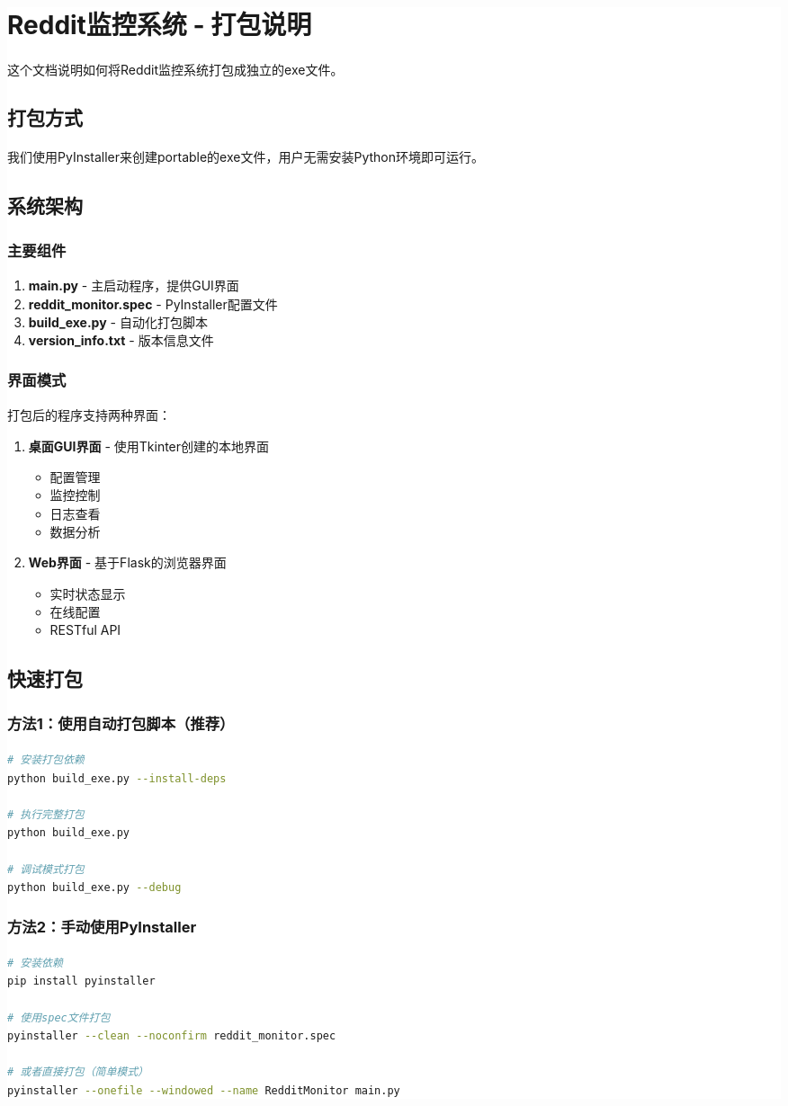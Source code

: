 # Reddit监控系统 - 打包说明

这个文档说明如何将Reddit监控系统打包成独立的exe文件。

## 打包方式

我们使用PyInstaller来创建portable的exe文件，用户无需安装Python环境即可运行。

## 系统架构

### 主要组件

1. **main.py** - 主启动程序，提供GUI界面
2. **reddit_monitor.spec** - PyInstaller配置文件
3. **build_exe.py** - 自动化打包脚本
4. **version_info.txt** - 版本信息文件

### 界面模式

打包后的程序支持两种界面：

1. **桌面GUI界面** - 使用Tkinter创建的本地界面
   - 配置管理
   - 监控控制
   - 日志查看
   - 数据分析

2. **Web界面** - 基于Flask的浏览器界面
   - 实时状态显示
   - 在线配置
   - RESTful API

## 快速打包

### 方法1：使用自动打包脚本（推荐）

```bash
# 安装打包依赖
python build_exe.py --install-deps

# 执行完整打包
python build_exe.py

# 调试模式打包
python build_exe.py --debug
```

### 方法2：手动使用PyInstaller

```bash
# 安装依赖
pip install pyinstaller

# 使用spec文件打包
pyinstaller --clean --noconfirm reddit_monitor.spec

# 或者直接打包（简单模式）
pyinstaller --onefile --windowed --name RedditMonitor main.py
```
